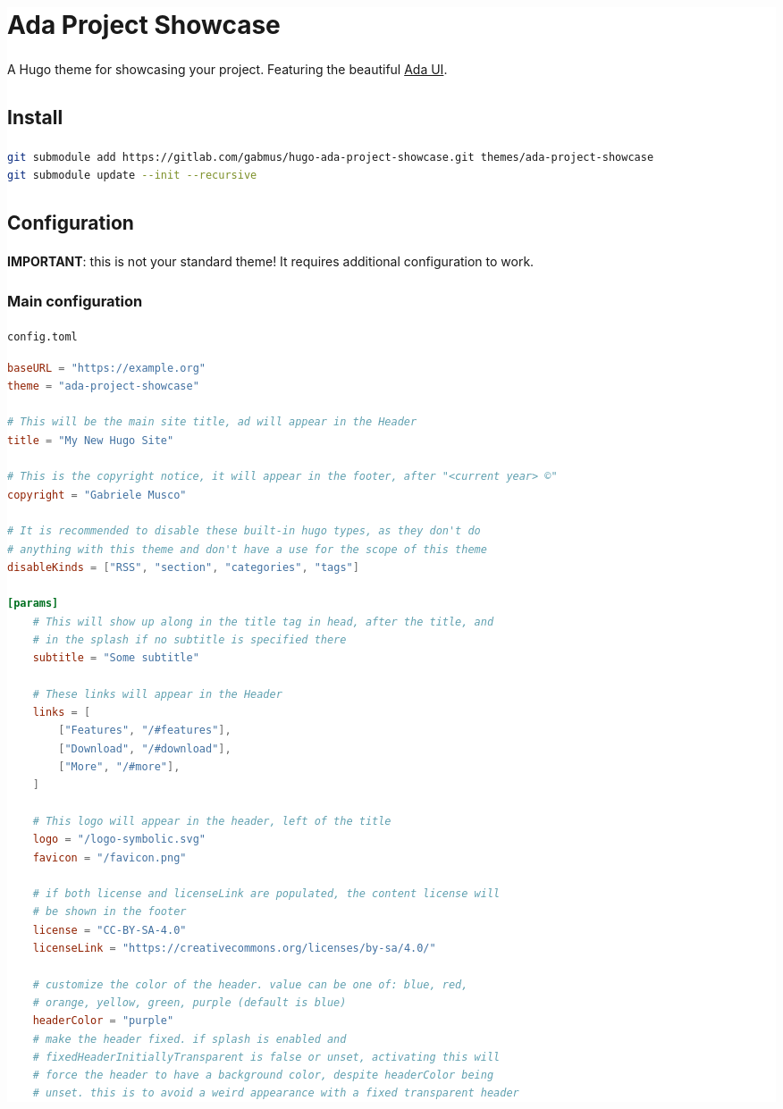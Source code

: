 # Ada Project Showcase

A Hugo theme for showcasing your project. Featuring the beautiful [Ada UI](https://gitlab.com/gabmus/ada-ui).

## Install

```bash
git submodule add https://gitlab.com/gabmus/hugo-ada-project-showcase.git themes/ada-project-showcase
git submodule update --init --recursive
```

## Configuration

**IMPORTANT**: this is not your standard theme! It requires additional configuration to work.

### Main configuration

`config.toml`

```toml
baseURL = "https://example.org"
theme = "ada-project-showcase"

# This will be the main site title, ad will appear in the Header
title = "My New Hugo Site"

# This is the copyright notice, it will appear in the footer, after "<current year> ©"
copyright = "Gabriele Musco"

# It is recommended to disable these built-in hugo types, as they don't do
# anything with this theme and don't have a use for the scope of this theme
disableKinds = ["RSS", "section", "categories", "tags"]

[params]
    # This will show up along in the title tag in head, after the title, and
    # in the splash if no subtitle is specified there
    subtitle = "Some subtitle"

    # These links will appear in the Header
    links = [
        ["Features", "/#features"],
        ["Download", "/#download"],
        ["More", "/#more"],
    ]

    # This logo will appear in the header, left of the title
    logo = "/logo-symbolic.svg"
    favicon = "/favicon.png"

    # if both license and licenseLink are populated, the content license will
    # be shown in the footer
    license = "CC-BY-SA-4.0"
    licenseLink = "https://creativecommons.org/licenses/by-sa/4.0/"

    # customize the color of the header. value can be one of: blue, red,
    # orange, yellow, green, purple (default is blue)
    headerColor = "purple"
    # make the header fixed. if splash is enabled and
    # fixedHeaderInitiallyTransparent is false or unset, activating this will
    # force the header to have a background color, despite headerColor being
    # unset. this is to avoid a weird appearance with a fixed transparent header
```